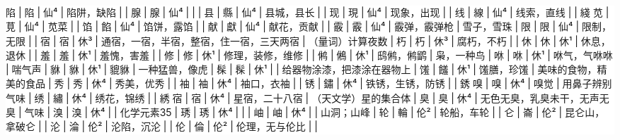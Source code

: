 陷 | 陷 | 仙⁴ | 陷阱，缺陷 |  | 
腺 | 腺 | 仙⁴ |  |  | 
县 | 縣 | 仙⁴ | 县城，县长 |  | 
现 | 現 | 仙⁴ | 现象，出现 |  | 
线 | 線 | 仙⁴ | 线索，直线 |  | 綫
苋 | 莧 | 仙⁴ | 苋菜 |  | 
馅 | 餡 | 仙⁴ | 馅饼，露馅 |  | 
献 | 獻 | 仙⁴ | 献花，贡献 |  | 
霰 | 霰 | 仙⁴ | 霰弹，霰弹枪 | 雪子，雪珠 | 
限 | 限 | 仙⁴ | 限制，无限 |  | 
宿 | 宿 | 休³ | 通宿，一宿，半宿，整宿，住一宿，三天两宿 | （量词）计算夜数 | 
朽 | 朽 | 休³ | 腐朽，不朽 |  | 
休 | 休 | 休¹ | 休息，退休 |  | 
羞 | 羞 | 休¹ | 羞愧，害羞 |  | 
修 | 修 | 休¹ | 修理，装修，维修 |  | 
鸺 | 鵂 | 休¹ | 鸱鸺，鸺鹠 | 枭，一种鸟 | 
咻 | 咻 | 休¹ | 咻气，气咻咻 | 喘气声 | 
貅 | 貅 | 休¹ | 貔貅 | 一种猛兽，像虎 | 
髹 | 髹 | 休¹ |  | 给器物涂漆，把漆涂在器物上 | 
馐 | 饈 | 休¹ | 馐膳，珍馐 | 美味的食物，精美的食品 | 
秀 | 秀 | 休⁴ | 秀美，优秀 |  | 
袖 | 袖 | 休⁴ | 袖口，衣袖 |  | 
锈 | 鏽 | 休⁴ | 铁锈，生锈，防锈 |  | 銹
嗅 | 嗅 | 休⁴ | 嗅觉 | 用鼻子辨别气味 | 
绣 | 繡 | 休⁴ | 绣花，锦绣 |  | 綉
宿 | 宿 | 休⁴ | 星宿，二十八宿 | （天文学）星的集合体 | 
臭 | 臭 | 休⁴ | 无色无臭，乳臭未干，无声无臭 | 气味 | 
溴 | 溴 | 休⁴ |  | 化学元素35 | 
琇 | 琇 | 休⁴ |  |  | 
岫 | 岫 | 休⁴ |  | 山洞；山峰 | 
轮 | 輪 | 伦² | 轮船，车轮 |  | 
仑 | 崙 | 伦² | 昆仑山，拿破仑 |  | 
沦 | 淪 | 伦² | 沦陷，沉沦 |  | 
伦 | 倫 | 伦² | 伦理，无与伦比 |  | 
